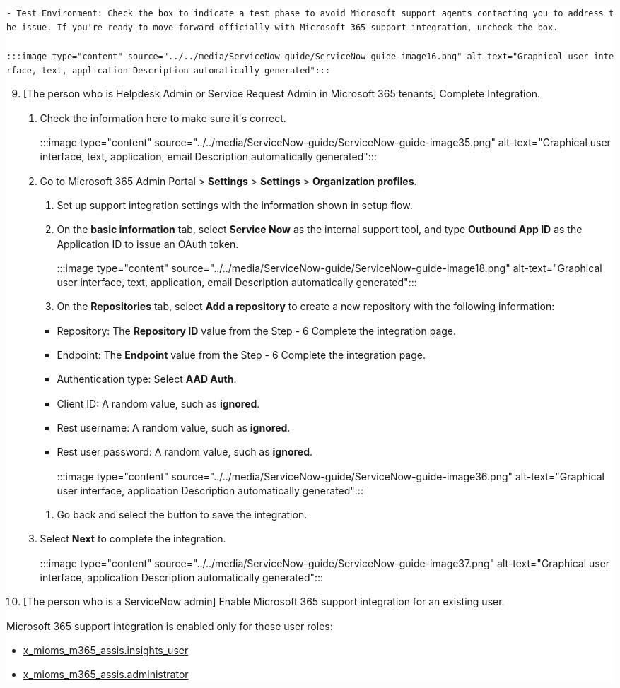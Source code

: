     - Test Environment: Check the box to indicate a test phase to avoid Microsoft support agents contacting you to address the issue. If you're ready to move forward officially with Microsoft 365 support integration, uncheck the box.

    :::image type="content" source="../../media/ServiceNow-guide/ServiceNow-guide-image16.png" alt-text="Graphical user interface, text, application Description automatically generated":::

9. \[The person who is Helpdesk Admin or Service Request Admin in Microsoft 365 tenants\] Complete Integration.

    1. Check the information here to make sure it's correct.

        :::image type="content" source="../../media/ServiceNow-guide/ServiceNow-guide-image35.png" alt-text="Graphical user interface, text, application, email Description automatically generated":::

    1. Go to Microsoft 365 [Admin Portal](https://admin.microsoft.com) > **Settings** > **Settings** > **Organization profiles**.

        1. Set up support integration settings with the information shown in setup flow.

        1. On the **basic information** tab, select **Service Now** as the internal support tool, and type **Outbound App ID** as the Application ID to issue an OAuth token.

            :::image type="content" source="../../media/ServiceNow-guide/ServiceNow-guide-image18.png" alt-text="Graphical user interface, text, application, email Description automatically generated":::

        1. On the **Repositories** tab, select **Add a repository** to create a new repository with the following information:

        - Repository: The **Repository ID** value from the Step - 6 Complete the integration page.

        - Endpoint: The **Endpoint** value from the Step - 6 Complete the integration page.

        - Authentication type: Select **AAD Auth**.

        - Client ID: A random value, such as **ignored**.

        - Rest username: A random value, such as **ignored**.

        - Rest user password: A random value, such as **ignored**.

            :::image type="content" source="../../media/ServiceNow-guide/ServiceNow-guide-image36.png" alt-text="Graphical user interface, application Description automatically generated":::

        1. Go back and select the button to save the integration.

    1. Select **Next** to complete the integration.

        :::image type="content" source="../../media/ServiceNow-guide/ServiceNow-guide-image37.png" alt-text="Graphical user interface, application Description automatically generated":::

10. \[The person who is a ServiceNow admin\] Enable Microsoft 365 support integration for an existing user.

Microsoft 365 support integration is enabled only for these user roles:

- [x\_mioms\_m365\_assis.insights\_user](https://ven01306.service-now.com/sys_user_role.do?sys_id=802b2adfdb4cac507c80230bd3961911&sysparm_record_target=sys_user_role&sysparm_record_row=2&sysparm_record_rows=2&sysparm_record_list=nameSTARTSWITHx_mioms_m365%5EORDERBYname)

- [x\_mioms\_m365\_assis.administrator](https://ven01306.service-now.com/sys_user_role.do?sys_id=4b25c9fb1b7784507ddd4227cc4bcb3a&sysparm_record_target=sys_user_role&sysparm_record_row=1&sysparm_record_rows=2&sysparm_record_list=nameSTARTSWITHx_mioms_m365%5EORDERBYname)
